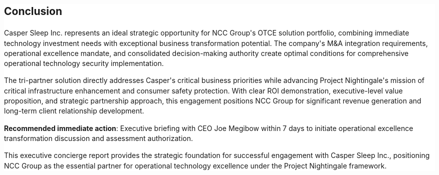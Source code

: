 ## Conclusion

Casper Sleep Inc. represents an ideal strategic opportunity for NCC Group's OTCE solution portfolio, combining immediate technology investment needs with exceptional business transformation potential. The company's M&A integration requirements, operational excellence mandate, and consolidated decision-making authority create optimal conditions for comprehensive operational technology security implementation.

The tri-partner solution directly addresses Casper's critical business priorities while advancing Project Nightingale's mission of critical infrastructure enhancement and consumer safety protection. With clear ROI demonstration, executive-level value proposition, and strategic partnership approach, this engagement positions NCC Group for significant revenue generation and long-term client relationship development.

**Recommended immediate action**: Executive briefing with CEO Joe Megibow within 7 days to initiate operational excellence transformation discussion and assessment authorization.

This executive concierge report provides the strategic foundation for successful engagement with Casper Sleep Inc., positioning NCC Group as the essential partner for operational technology excellence under the Project Nightingale framework.